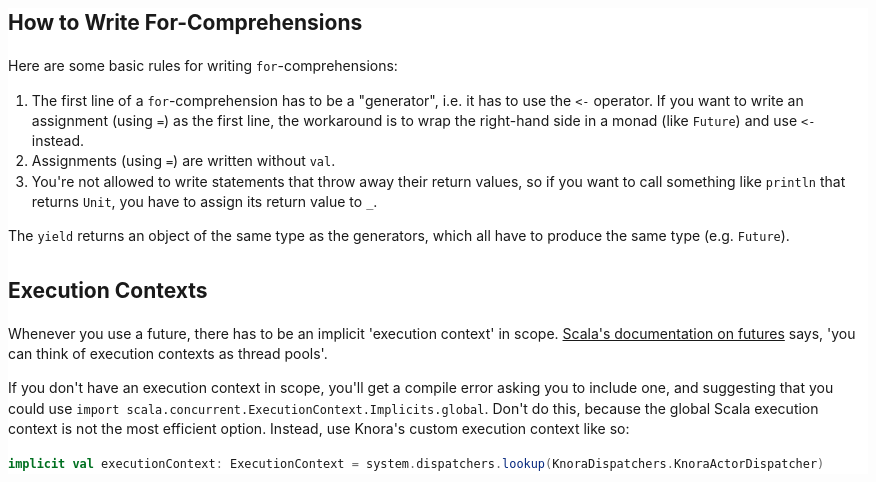## How to Write For-Comprehensions

Here are some basic rules for writing `for`-comprehensions:

1. The first line of a `for`-comprehension has to be a "generator",
   i.e. it has to use the `<-` operator. If you want to write an
   assignment (using `=`) as the first line, the workaround is to wrap
   the right-hand side in a monad (like `Future`) and use `<-` instead.
2. Assignments (using `=`) are written without `val`.
3. You're not allowed to write statements that throw away their return
   values, so if you want to call something like `println` that returns
   `Unit`, you have to assign its return value to `_`.

The `yield` returns an object of the same type as the generators, which
all have to produce the same type (e.g. `Future`).

## Execution Contexts

Whenever you use a future, there has to be an implicit 'execution
context' in scope. [Scala's documentation on
futures](http://docs.scala-lang.org/overviews/core/futures.html) says,
'you can think of execution contexts as thread pools'.

If you don't have an execution context in scope, you'll get a compile
error asking you to include one, and suggesting that you could use
`import scala.concurrent.ExecutionContext.Implicits.global`. Don't do
this, because the global Scala execution context is not the most
efficient option. Instead, use Knora's custom execution context like so:

```scala
implicit val executionContext: ExecutionContext = system.dispatchers.lookup(KnoraDispatchers.KnoraActorDispatcher)
```
